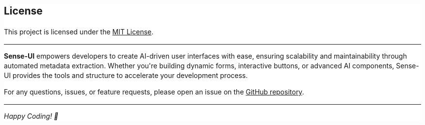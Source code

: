 ## License

This project is licensed under the [MIT License](LICENSE).

---

**Sense-UI** empowers developers to create AI-driven user interfaces with ease, ensuring scalability and maintainability through automated metadata extraction. Whether you're building dynamic forms, interactive buttons, or advanced AI components, Sense-UI provides the tools and structure to accelerate your development process.

For any questions, issues, or feature requests, please open an issue on the [GitHub repository](https://github.com/yourusername/sense-ui/issues).

---

_Happy Coding! 🚀_

```

```
